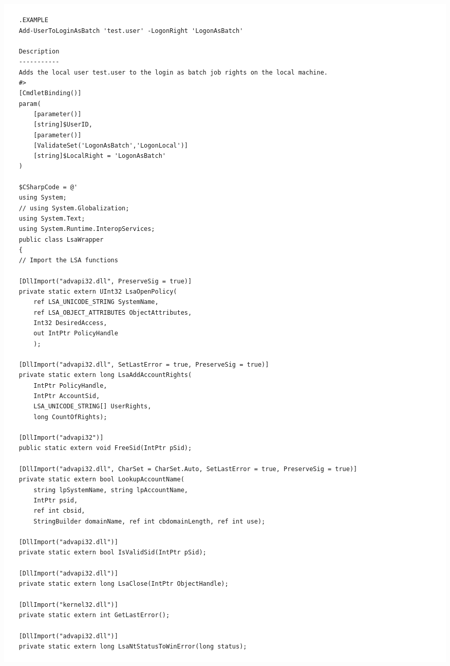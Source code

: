 ```

    .EXAMPLE
    Add-UserToLoginAsBatch 'test.user' -LogonRight 'LogonAsBatch'

    Description
    -----------
    Adds the local user test.user to the login as batch job rights on the local machine.
    #>
    [CmdletBinding()]
    param(
        [parameter()]
        [string]$UserID,
        [parameter()]
        [ValidateSet('LogonAsBatch','LogonLocal')]
        [string]$LocalRight = 'LogonAsBatch'
    )
    
    $CSharpCode = @'
    using System;
    // using System.Globalization;
    using System.Text;
    using System.Runtime.InteropServices;
    public class LsaWrapper
    {
    // Import the LSA functions
     
    [DllImport("advapi32.dll", PreserveSig = true)]
    private static extern UInt32 LsaOpenPolicy(
        ref LSA_UNICODE_STRING SystemName,
        ref LSA_OBJECT_ATTRIBUTES ObjectAttributes,
        Int32 DesiredAccess,
        out IntPtr PolicyHandle
        );
     
    [DllImport("advapi32.dll", SetLastError = true, PreserveSig = true)]
    private static extern long LsaAddAccountRights(
        IntPtr PolicyHandle,
        IntPtr AccountSid,
        LSA_UNICODE_STRING[] UserRights,
        long CountOfRights);
     
    [DllImport("advapi32")]
    public static extern void FreeSid(IntPtr pSid);
     
    [DllImport("advapi32.dll", CharSet = CharSet.Auto, SetLastError = true, PreserveSig = true)]
    private static extern bool LookupAccountName(
        string lpSystemName, string lpAccountName,
        IntPtr psid,
        ref int cbsid,
        StringBuilder domainName, ref int cbdomainLength, ref int use);
     
    [DllImport("advapi32.dll")]
    private static extern bool IsValidSid(IntPtr pSid);
     
    [DllImport("advapi32.dll")]
    private static extern long LsaClose(IntPtr ObjectHandle);
     
    [DllImport("kernel32.dll")]
    private static extern int GetLastError();
     
    [DllImport("advapi32.dll")]
    private static extern long LsaNtStatusToWinError(long status);
     
```